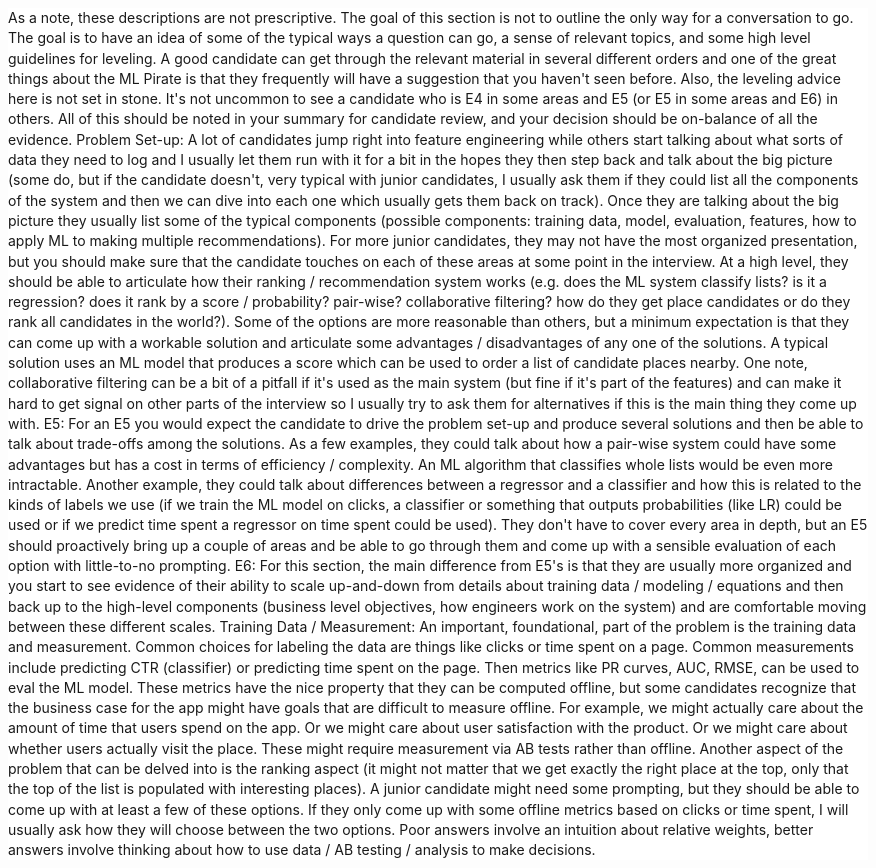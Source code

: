 As a note, these descriptions are not prescriptive.  The goal of this section is not to outline the only way for a conversation to go.  The goal is to have an idea of some of the typical ways a question can go, a sense of relevant topics, and some high level guidelines for leveling.  A good candidate can get through the relevant material in several different orders and one of the great things about the ML Pirate is that they frequently will have a suggestion that you haven't seen before.  Also, the leveling advice here is not set in stone.  It's not uncommon to see a candidate who is E4 in some areas and E5 (or E5 in some areas and E6) in others.  All of this should be noted in your summary for candidate review, and your decision should be on-balance of all the evidence.
Problem Set-up:
A lot of candidates jump right into feature engineering while others start talking about what sorts of data they need to log and I usually let them run with it for a bit in the hopes they then step back and talk about the big picture (some do, but if the candidate doesn't, very typical with junior candidates, I usually ask them if they could list all the components of the system and then we can dive into each one which usually gets them back on track).  Once they are talking about the big picture they usually list some of the typical components (possible components: training data, model, evaluation, features, how to apply ML to making multiple recommendations).  For more junior candidates, they may not have the most organized presentation, but you should make sure that the candidate touches on each of these areas at some point in the interview.  At a high level, they should be able to articulate how their ranking / recommendation system works (e.g. does the ML system classify lists?  is it a regression? does it rank by a score / probability? pair-wise? collaborative filtering? how do they get place candidates or do they rank all candidates in the world?).  Some of the options are more reasonable than others, but a minimum expectation is that they can come up with a workable solution and articulate some advantages / disadvantages of any one of the solutions. A typical solution uses an ML model that produces a score which can be used to order a list of candidate places nearby.
One note, collaborative filtering can be a bit of a pitfall if it's used as the main system (but fine if it's part of the features) and can make it hard to get signal on other parts of the interview so I usually try to ask them for alternatives if this is the main thing they come up with.
E5: For an E5 you would expect the candidate to drive the problem set-up and produce several solutions and then be able to talk about trade-offs among the solutions.  As a few examples, they could talk about how a pair-wise system could have some advantages but has a cost in terms of efficiency / complexity.  An ML algorithm that classifies whole lists would be even more intractable.  Another example, they could talk about differences between a regressor and a classifier and how this is related to the kinds of labels we use (if we train the ML model on clicks, a classifier or something that outputs probabilities (like LR) could be used or if we predict time spent a regressor on time spent could be used).  They don't have to cover every area in depth, but an E5 should proactively bring up a couple of areas and be able to go through them and come up with a sensible evaluation of each option with little-to-no prompting.
E6: For this section, the main difference from E5's is that they are usually more organized and you start to see evidence of their ability to scale up-and-down from details about training data / modeling / equations and then back up to the high-level components (business level objectives, how engineers work on the system) and are comfortable moving between these different scales.
Training Data / Measurement:
An important, foundational, part of the problem is the training data and measurement.  Common choices for labeling the data are things like clicks or time spent on a page.  Common measurements include predicting CTR (classifier) or predicting time spent on the page.  Then metrics like PR curves, AUC, RMSE, can be used to eval the ML model.  These metrics have the nice property that they can be computed offline, but some candidates recognize that the business case for the app might have goals that are difficult to measure offline. For example, we might actually care about the amount of time that users spend on the app.  Or we might care about user satisfaction with the product.  Or we might care about whether users actually visit the place.  These might require measurement via AB tests rather than offline.  Another aspect of the problem that can be delved into is the ranking aspect (it might not matter that we get exactly the right place at the top, only that the top of the list is populated with interesting places).   A junior candidate might need some prompting, but they should be able to come up with at least a few of these options.  If they only come up with some offline metrics based on clicks or time spent, I will usually ask how they will choose between the two options.  Poor answers involve an intuition about relative weights, better answers involve thinking about how to use data / AB testing / analysis to make decisions.